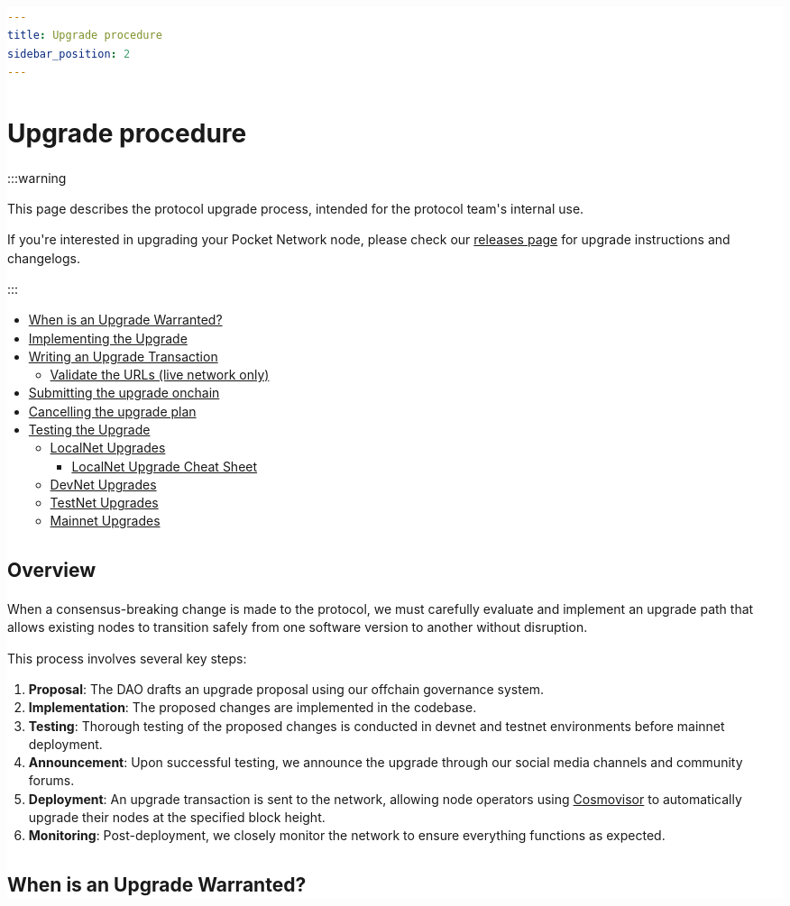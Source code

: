 ```yaml
---
title: Upgrade procedure
sidebar_position: 2
---
```


# Upgrade procedure 

:::warning

This page describes the protocol upgrade process, intended for the protocol team's internal use.

If you're interested in upgrading your Pocket Network node, please check our [releases page](https://github.com/pokt-network/poktroll/releases) for upgrade instructions and changelogs.

:::

- [When is an Upgrade Warranted?](#when-is-an-upgrade-warranted)
- [Implementing the Upgrade](#implementing-the-upgrade)
- [Writing an Upgrade Transaction](#writing-an-upgrade-transaction)
  - [Validate the URLs (live network only)](#validate-the-urls-live-network-only)
- [Submitting the upgrade onchain](#submitting-the-upgrade-onchain)
- [Cancelling the upgrade plan](#cancelling-the-upgrade-plan)
- [Testing the Upgrade](#testing-the-upgrade)
  - [LocalNet Upgrades](#localnet-upgrades)
    - [LocalNet Upgrade Cheat Sheet](#localnet-upgrade-cheat-sheet)
  - [DevNet Upgrades](#devnet-upgrades)
  - [TestNet Upgrades](#testnet-upgrades)
  - [Mainnet Upgrades](#mainnet-upgrades)

## Overview 

When a consensus-breaking change is made to the protocol, we must carefully evaluate and implement an upgrade path that
allows existing nodes to transition safely from one software version to another without disruption.

This process involves several key steps:

1. **Proposal**: The DAO drafts an upgrade proposal using our offchain governance system.
2. **Implementation**: The proposed changes are implemented in the codebase.
3. **Testing**: Thorough testing of the proposed changes is conducted in devnet and testnet environments before mainnet deployment.
4. **Announcement**: Upon successful testing, we announce the upgrade through our social media channels and community forums.
5. **Deployment**: An upgrade transaction is sent to the network, allowing node operators using [Cosmovisor](../../operate/walkthroughs/full_node_walkthrough.md) to automatically upgrade their nodes at the specified block height.
6. **Monitoring**: Post-deployment, we closely monitor the network to ensure everything functions as expected.

## When is an Upgrade Warranted?
